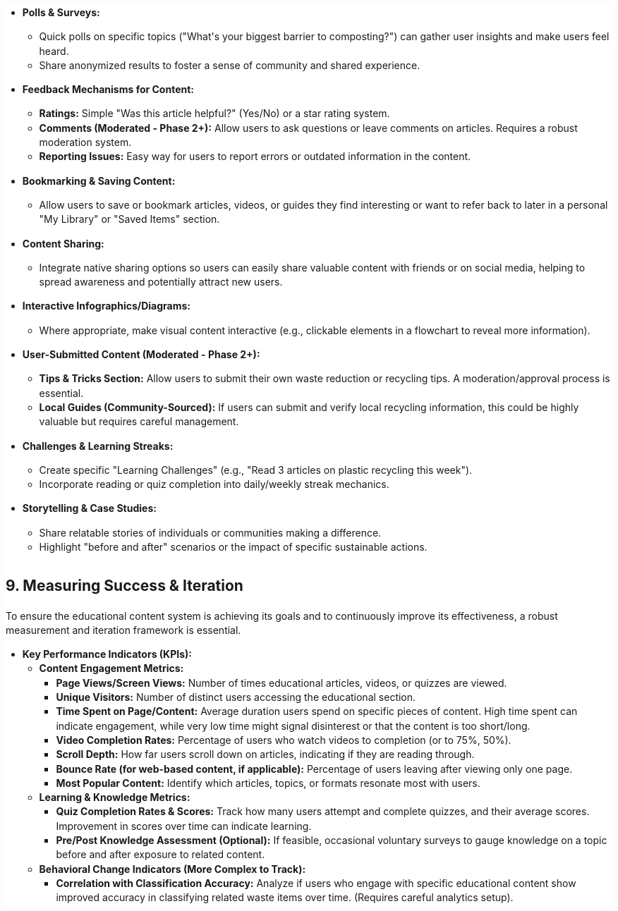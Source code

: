 *   **Polls & Surveys:**
    *   Quick polls on specific topics ("What's your biggest barrier to composting?") can gather user insights and make users feel heard.
    *   Share anonymized results to foster a sense of community and shared experience.

*   **Feedback Mechanisms for Content:**
    *   **Ratings:** Simple "Was this article helpful?" (Yes/No) or a star rating system.
    *   **Comments (Moderated - Phase 2+):** Allow users to ask questions or leave comments on articles. Requires a robust moderation system.
    *   **Reporting Issues:** Easy way for users to report errors or outdated information in the content.

*   **Bookmarking & Saving Content:**
    *   Allow users to save or bookmark articles, videos, or guides they find interesting or want to refer back to later in a personal "My Library" or "Saved Items" section.

*   **Content Sharing:**
    *   Integrate native sharing options so users can easily share valuable content with friends or on social media, helping to spread awareness and potentially attract new users.

*   **Interactive Infographics/Diagrams:**
    *   Where appropriate, make visual content interactive (e.g., clickable elements in a flowchart to reveal more information).

*   **User-Submitted Content (Moderated - Phase 2+):**
    *   **Tips & Tricks Section:** Allow users to submit their own waste reduction or recycling tips. A moderation/approval process is essential.
    *   **Local Guides (Community-Sourced):** If users can submit and verify local recycling information, this could be highly valuable but requires careful management.

*   **Challenges & Learning Streaks:**
    *   Create specific "Learning Challenges" (e.g., "Read 3 articles on plastic recycling this week").
    *   Incorporate reading or quiz completion into daily/weekly streak mechanics.

*   **Storytelling & Case Studies:**
    *   Share relatable stories of individuals or communities making a difference.
    *   Highlight "before and after" scenarios or the impact of specific sustainable actions.

## 9. Measuring Success & Iteration

To ensure the educational content system is achieving its goals and to continuously improve its effectiveness, a robust measurement and iteration framework is essential.

*   **Key Performance Indicators (KPIs):**
    *   **Content Engagement Metrics:**
        *   **Page Views/Screen Views:** Number of times educational articles, videos, or quizzes are viewed.
        *   **Unique Visitors:** Number of distinct users accessing the educational section.
        *   **Time Spent on Page/Content:** Average duration users spend on specific pieces of content. High time spent can indicate engagement, while very low time might signal disinterest or that the content is too short/long.
        *   **Video Completion Rates:** Percentage of users who watch videos to completion (or to 75%, 50%).
        *   **Scroll Depth:** How far users scroll down on articles, indicating if they are reading through.
        *   **Bounce Rate (for web-based content, if applicable):** Percentage of users leaving after viewing only one page.
        *   **Most Popular Content:** Identify which articles, topics, or formats resonate most with users.
    *   **Learning & Knowledge Metrics:**
        *   **Quiz Completion Rates & Scores:** Track how many users attempt and complete quizzes, and their average scores. Improvement in scores over time can indicate learning.
        *   **Pre/Post Knowledge Assessment (Optional):** If feasible, occasional voluntary surveys to gauge knowledge on a topic before and after exposure to related content.
    *   **Behavioral Change Indicators (More Complex to Track):**
        *   **Correlation with Classification Accuracy:** Analyze if users who engage with specific educational content show improved accuracy in classifying related waste items over time. (Requires careful analytics setup).